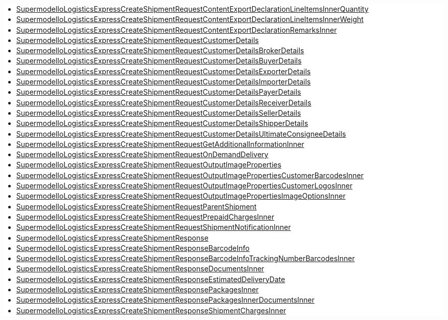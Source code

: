 - [SupermodelIoLogisticsExpressCreateShipmentRequestContentExportDeclarationLineItemsInnerQuantity](docs/Model/SupermodelIoLogisticsExpressCreateShipmentRequestContentExportDeclarationLineItemsInnerQuantity.md)
- [SupermodelIoLogisticsExpressCreateShipmentRequestContentExportDeclarationLineItemsInnerWeight](docs/Model/SupermodelIoLogisticsExpressCreateShipmentRequestContentExportDeclarationLineItemsInnerWeight.md)
- [SupermodelIoLogisticsExpressCreateShipmentRequestContentExportDeclarationRemarksInner](docs/Model/SupermodelIoLogisticsExpressCreateShipmentRequestContentExportDeclarationRemarksInner.md)
- [SupermodelIoLogisticsExpressCreateShipmentRequestCustomerDetails](docs/Model/SupermodelIoLogisticsExpressCreateShipmentRequestCustomerDetails.md)
- [SupermodelIoLogisticsExpressCreateShipmentRequestCustomerDetailsBrokerDetails](docs/Model/SupermodelIoLogisticsExpressCreateShipmentRequestCustomerDetailsBrokerDetails.md)
- [SupermodelIoLogisticsExpressCreateShipmentRequestCustomerDetailsBuyerDetails](docs/Model/SupermodelIoLogisticsExpressCreateShipmentRequestCustomerDetailsBuyerDetails.md)
- [SupermodelIoLogisticsExpressCreateShipmentRequestCustomerDetailsExporterDetails](docs/Model/SupermodelIoLogisticsExpressCreateShipmentRequestCustomerDetailsExporterDetails.md)
- [SupermodelIoLogisticsExpressCreateShipmentRequestCustomerDetailsImporterDetails](docs/Model/SupermodelIoLogisticsExpressCreateShipmentRequestCustomerDetailsImporterDetails.md)
- [SupermodelIoLogisticsExpressCreateShipmentRequestCustomerDetailsPayerDetails](docs/Model/SupermodelIoLogisticsExpressCreateShipmentRequestCustomerDetailsPayerDetails.md)
- [SupermodelIoLogisticsExpressCreateShipmentRequestCustomerDetailsReceiverDetails](docs/Model/SupermodelIoLogisticsExpressCreateShipmentRequestCustomerDetailsReceiverDetails.md)
- [SupermodelIoLogisticsExpressCreateShipmentRequestCustomerDetailsSellerDetails](docs/Model/SupermodelIoLogisticsExpressCreateShipmentRequestCustomerDetailsSellerDetails.md)
- [SupermodelIoLogisticsExpressCreateShipmentRequestCustomerDetailsShipperDetails](docs/Model/SupermodelIoLogisticsExpressCreateShipmentRequestCustomerDetailsShipperDetails.md)
- [SupermodelIoLogisticsExpressCreateShipmentRequestCustomerDetailsUltimateConsigneeDetails](docs/Model/SupermodelIoLogisticsExpressCreateShipmentRequestCustomerDetailsUltimateConsigneeDetails.md)
- [SupermodelIoLogisticsExpressCreateShipmentRequestGetAdditionalInformationInner](docs/Model/SupermodelIoLogisticsExpressCreateShipmentRequestGetAdditionalInformationInner.md)
- [SupermodelIoLogisticsExpressCreateShipmentRequestOnDemandDelivery](docs/Model/SupermodelIoLogisticsExpressCreateShipmentRequestOnDemandDelivery.md)
- [SupermodelIoLogisticsExpressCreateShipmentRequestOutputImageProperties](docs/Model/SupermodelIoLogisticsExpressCreateShipmentRequestOutputImageProperties.md)
- [SupermodelIoLogisticsExpressCreateShipmentRequestOutputImagePropertiesCustomerBarcodesInner](docs/Model/SupermodelIoLogisticsExpressCreateShipmentRequestOutputImagePropertiesCustomerBarcodesInner.md)
- [SupermodelIoLogisticsExpressCreateShipmentRequestOutputImagePropertiesCustomerLogosInner](docs/Model/SupermodelIoLogisticsExpressCreateShipmentRequestOutputImagePropertiesCustomerLogosInner.md)
- [SupermodelIoLogisticsExpressCreateShipmentRequestOutputImagePropertiesImageOptionsInner](docs/Model/SupermodelIoLogisticsExpressCreateShipmentRequestOutputImagePropertiesImageOptionsInner.md)
- [SupermodelIoLogisticsExpressCreateShipmentRequestParentShipment](docs/Model/SupermodelIoLogisticsExpressCreateShipmentRequestParentShipment.md)
- [SupermodelIoLogisticsExpressCreateShipmentRequestPrepaidChargesInner](docs/Model/SupermodelIoLogisticsExpressCreateShipmentRequestPrepaidChargesInner.md)
- [SupermodelIoLogisticsExpressCreateShipmentRequestShipmentNotificationInner](docs/Model/SupermodelIoLogisticsExpressCreateShipmentRequestShipmentNotificationInner.md)
- [SupermodelIoLogisticsExpressCreateShipmentResponse](docs/Model/SupermodelIoLogisticsExpressCreateShipmentResponse.md)
- [SupermodelIoLogisticsExpressCreateShipmentResponseBarcodeInfo](docs/Model/SupermodelIoLogisticsExpressCreateShipmentResponseBarcodeInfo.md)
- [SupermodelIoLogisticsExpressCreateShipmentResponseBarcodeInfoTrackingNumberBarcodesInner](docs/Model/SupermodelIoLogisticsExpressCreateShipmentResponseBarcodeInfoTrackingNumberBarcodesInner.md)
- [SupermodelIoLogisticsExpressCreateShipmentResponseDocumentsInner](docs/Model/SupermodelIoLogisticsExpressCreateShipmentResponseDocumentsInner.md)
- [SupermodelIoLogisticsExpressCreateShipmentResponseEstimatedDeliveryDate](docs/Model/SupermodelIoLogisticsExpressCreateShipmentResponseEstimatedDeliveryDate.md)
- [SupermodelIoLogisticsExpressCreateShipmentResponsePackagesInner](docs/Model/SupermodelIoLogisticsExpressCreateShipmentResponsePackagesInner.md)
- [SupermodelIoLogisticsExpressCreateShipmentResponsePackagesInnerDocumentsInner](docs/Model/SupermodelIoLogisticsExpressCreateShipmentResponsePackagesInnerDocumentsInner.md)
- [SupermodelIoLogisticsExpressCreateShipmentResponseShipmentChargesInner](docs/Model/SupermodelIoLogisticsExpressCreateShipmentResponseShipmentChargesInner.md)
